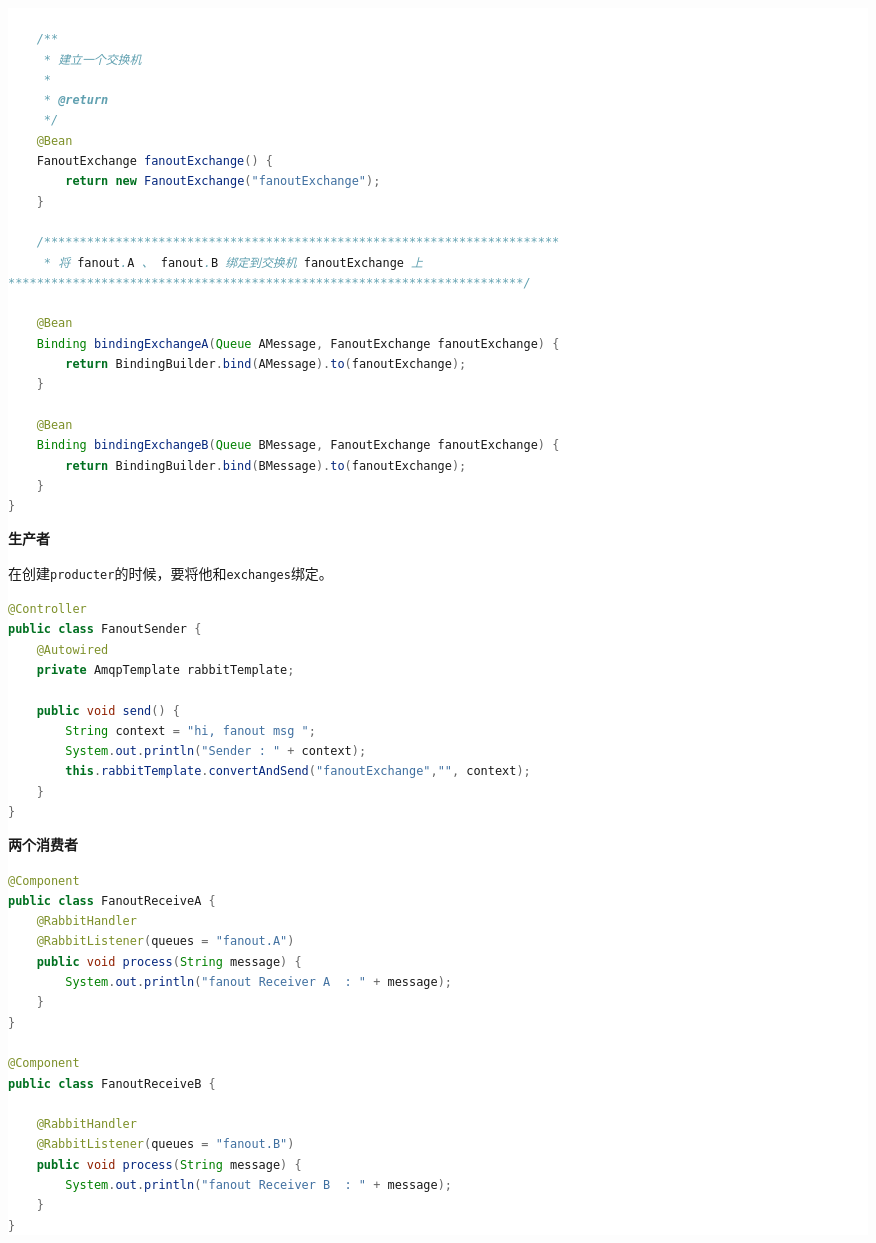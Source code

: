 ```java

    /**
     * 建立一个交换机
     *
     * @return
     */
    @Bean
    FanoutExchange fanoutExchange() {
        return new FanoutExchange("fanoutExchange");
    }

    /************************************************************************
     * 将 fanout.A 、 fanout.B 绑定到交换机 fanoutExchange 上
************************************************************************/

    @Bean
    Binding bindingExchangeA(Queue AMessage, FanoutExchange fanoutExchange) {
        return BindingBuilder.bind(AMessage).to(fanoutExchange);
    }

    @Bean
    Binding bindingExchangeB(Queue BMessage, FanoutExchange fanoutExchange) {
        return BindingBuilder.bind(BMessage).to(fanoutExchange);
    }
}
```

**生产者**

在创建`producter`的时候，要将他和`exchanges`绑定。

```java
@Controller
public class FanoutSender {
    @Autowired
    private AmqpTemplate rabbitTemplate;

    public void send() {
        String context = "hi, fanout msg ";
        System.out.println("Sender : " + context);
        this.rabbitTemplate.convertAndSend("fanoutExchange","", context);
    }
}
```

**两个消费者**

```java
@Component
public class FanoutReceiveA {
    @RabbitHandler
    @RabbitListener(queues = "fanout.A")
    public void process(String message) {
        System.out.println("fanout Receiver A  : " + message);
    }
}

@Component
public class FanoutReceiveB {

    @RabbitHandler
    @RabbitListener(queues = "fanout.B")
    public void process(String message) {
        System.out.println("fanout Receiver B  : " + message);
    }
}
```